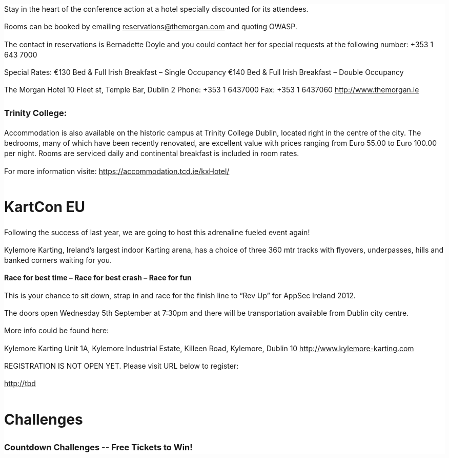 Stay in the heart of the conference action at a hotel specially
discounted for its attendees.

Rooms can be booked by emailing reservations@themorgan.com and quoting
OWASP.

The contact in reservations is Bernadette Doyle and you could contact
her for special requests at the following number: +353 1 643 7000

Special Rates: €130 Bed & Full Irish Breakfast – Single Occupancy €140
Bed & Full Irish Breakfast – Double Occupancy

The Morgan Hotel 10 Fleet st, Temple Bar, Dublin 2 Phone: +353 1 6437000
Fax: +353 1 6437060 <http://www.themorgan.ie>

### Trinity College:

Accommodation is also available on the historic campus at Trinity
College Dublin, located right in the centre of the city. The bedrooms,
many of which have been recently renovated, are excellent value with
prices ranging from Euro 55.00 to Euro 100.00 per night. Rooms are
serviced daily and continental breakfast is included in room rates.

For more information visite: <https://accommodation.tcd.ie/kxHotel/>

# KartCon EU

Following the success of last year, we are going to host this adrenaline
fueled event again\!

Kylemore Karting, Ireland’s largest indoor Karting arena, has a choice
of three 360 mtr tracks with flyovers, underpasses, hills and banked
corners waiting for you.

**Race for best time – Race for best crash – Race for fun**

This is your chance to sit down, strap in and race for the finish line
to “Rev Up” for AppSec Ireland 2012.

The doors open Wednesday 5th September at 7:30pm and there will be
transportation available from Dublin city centre.

More info could be found here:

Kylemore Karting Unit 1A, Kylemore Industrial Estate, Killeen Road,
Kylemore, Dublin 10 <http://www.kylemore-karting.com>

REGISTRATION IS NOT OPEN YET. Please visit URL below to register:

<http://tbd>

# Challenges

### Countdown Challenges -- Free Tickets to Win\!
